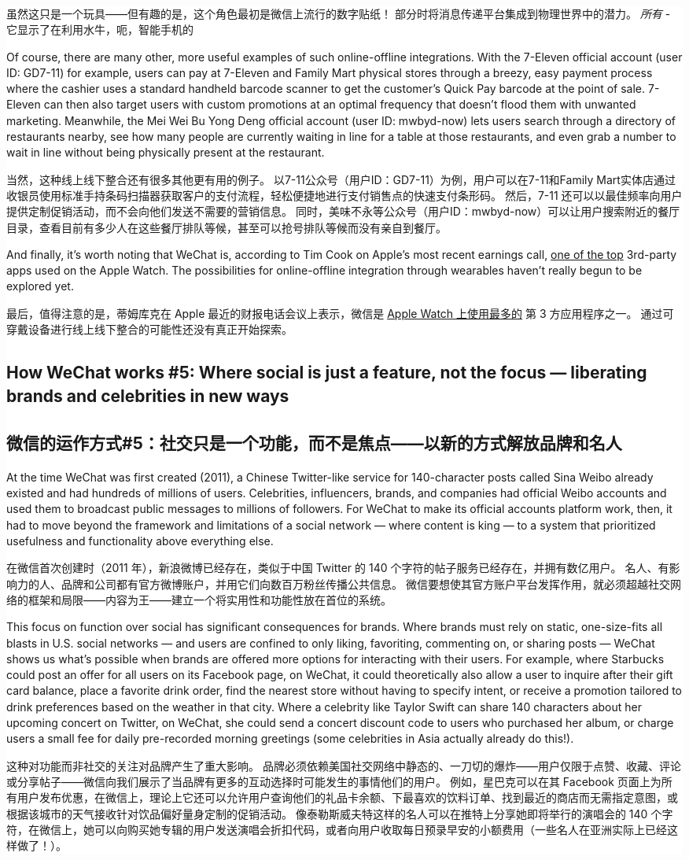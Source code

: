 [](http://v.youku.com/v_show/id_XOTUwODY0NDky.html)虽然这只是一个玩具——但有趣的是，这个角色最初是微信上流行的数字贴纸！ 部分时将消息传递平台集成到物理世界中的潜力。 _所有_ \- 它显示了在利用水牛，呃，智能手机的

Of course, there are many other, more useful examples of such online-offline integrations. With the 7-Eleven official account (user ID: GD7-11) for example, users can pay at 7-Eleven and Family Mart physical stores through a breezy, easy payment process where the cashier uses a standard handheld barcode scanner to get the customer’s Quick Pay barcode at the point of sale. 7-Eleven can then also target users with custom promotions at an optimal frequency that doesn’t flood them with unwanted marketing. Meanwhile, the Mei Wei Bu Yong Deng official account (user ID: mwbyd-now) lets users search through a directory of restaurants nearby, see how many people are currently waiting in line for a table at those restaurants, and even grab a number to wait in line without being physically present at the restaurant.

当然，这种线上线下整合还有很多其他更有用的例子。 以7-11公众号（用户ID：GD7-11）为例，用户可以在7-11和Family Mart实体店通过收银员使用标准手持条码扫描器获取客户的支付流程，轻松便捷地进行支付销售点的快速支付条形码。 然后，7-11 还可以以最佳频率向用户提供定制促销活动，而不会向他们发送不需要的营销信息。 同时，美味不永等公众号（用户ID：mwbyd-now）可以让用户搜索附近的餐厅目录，查看目前有多少人在这些餐厅排队等候，甚至可以抢号排队等候而没有亲自到餐厅。

And finally, it’s worth noting that WeChat is, according to Tim Cook on Apple’s most recent earnings call, [one of the top](http://9to5mac.com/2015/07/21/fy15-q3-earnings-call/) 3rd-party apps used on the Apple Watch. The possibilities for online-offline integration through wearables haven’t really begun to be explored yet.

最后，值得注意的是，蒂姆库克在 Apple 最近的财报电话会议上表示，微信是 [Apple Watch 上使用最多的](http://9to5mac.com/2015/07/21/fy15-q3-earnings-call/) 第 3 方应用程序之一。 通过可穿戴设备进行线上线下整合的可能性还没有真正开始探索。

## How WeChat works #5: Where social is just a feature, not the focus — liberating brands and celebrities in new ways

## 微信的运作方式#5：社交只是一个功能，而不是焦点——以新的方式解放品牌和名人

At the time WeChat was first created (2011), a Chinese Twitter-like service for 140-character posts called Sina Weibo already existed and had hundreds of millions of users. Celebrities, influencers, brands, and companies had official Weibo accounts and used them to broadcast public messages to millions of followers. For WeChat to make its official accounts platform work, then, it had to move beyond the framework and limitations of a social network — where content is king — to a system that prioritized usefulness and functionality above everything else.

在微信首次创建时（2011 年），新浪微博已经存在，类似于中国 Twitter 的 140 个字符的帖子服务已经存在，并拥有数亿用户。 名人、有影响力的人、品牌和公司都有官方微博账户，并用它们向数百万粉丝传播公共信息。 微信要想使其官方账户平台发挥作用，就必须超越社交网络的框架和局限——内容为王——建立一个将实用性和功能性放在首位的系统。

This focus on function over social has significant consequences for brands. Where brands must rely on static, one-size-fits all blasts in U.S. social networks — and users are confined to only liking, favoriting, commenting on, or sharing posts — WeChat shows us what’s possible when brands are offered more options for interacting with their users. For example, where Starbucks could post an offer for all users on its Facebook page, on WeChat, it could theoretically also allow a user to inquire after their gift card balance, place a favorite drink order, find the nearest store without having to specify intent, or receive a promotion tailored to drink preferences based on the weather in that city. Where a celebrity like Taylor Swift can share 140 characters about her upcoming concert on Twitter, on WeChat, she could send a concert discount code to users who purchased her album, or charge users a small fee for daily pre-recorded morning greetings (some celebrities in Asia actually already do this!).

这种对功能而非社交的关注对品牌产生了重大影响。 品牌必须依赖美国社交网络中静态的、一刀切的爆炸——用户仅限于点赞、收藏、评论或分享帖子——微信向我们展示了当品牌有更多的互动选择时可能发生的事情他们的用户。 例如，星巴克可以在其 Facebook 页面上为所有用户发布优惠，在微信上，理论上它还可以允许用户查询他们的礼品卡余额、下最喜欢的饮料订单、找到最近的商店而无需指定意图，或根据该城市的天气接收针对饮品偏好量身定制的促销活动。 像泰勒斯威夫特这样的名人可以在推特上分享她即将举行的演唱会的 140 个字符，在微信上，她可以向购买她专辑的用户发送演唱会折扣代码，或者向用户收取每日预录早安的小额费用（一些名人在亚洲实际上已经这样做了！）。

